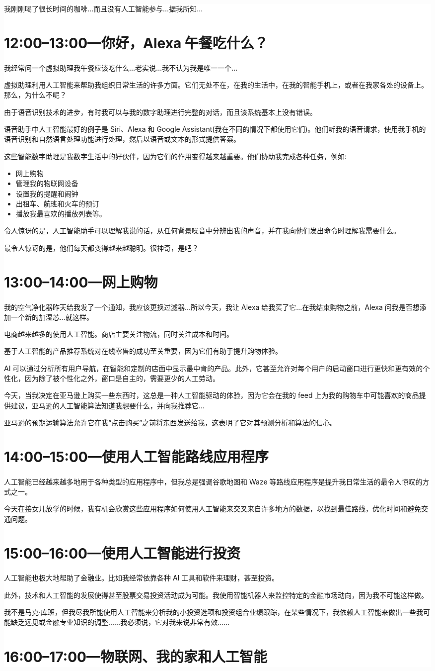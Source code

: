 我刚刚喝了很长时间的咖啡…而且没有人工智能参与…据我所知…

# 12:00–13:00—你好，Alexa 午餐吃什么？

我经常问一个虚拟助理我午餐应该吃什么…老实说…我不认为我是唯一一个…

虚拟助理利用人工智能来帮助我组织日常生活的许多方面。它们无处不在，在我的生活中，在我的智能手机上，或者在我家各处的设备上。那么，为什么不呢？

由于语音识别技术的进步，有时我可以与我的数字助理进行完整的对话，而且该系统基本上没有错误。

语音助手中人工智能最好的例子是 Siri、Alexa 和 Google Assistant(我在不同的情况下都使用它们)。他们听我的语音请求，使用我手机的语音识别和自然语言处理功能进行处理，然后以语音或文本的形式提供答案。

这些智能数字助理是我数字生活中的好伙伴，因为它们的作用变得越来越重要。他们协助我完成各种任务，例如:

*   网上购物
*   管理我的物联网设备
*   设置我的提醒和闹钟
*   出租车、航班和火车的预订
*   播放我最喜欢的播放列表等。

令人惊讶的是，人工智能助手可以理解我说的话，从任何背景噪音中分辨出我的声音，并在我向他们发出命令时理解我需要什么。

最令人惊讶的是，他们每天都变得越来越聪明。很神奇，是吧？

# 13:00–14:00—网上购物

我的空气净化器昨天给我发了一个通知，我应该更换过滤器…所以今天，我让 Alexa 给我买了它…在我结束购物之前，Alexa 问我是否想添加一个新的加湿芯…就这样。

电商越来越多的使用人工智能。商店主要关注物流，同时关注成本和时间。

基于人工智能的产品推荐系统对在线零售的成功至关重要，因为它们有助于提升购物体验。

AI 可以通过分析所有用户导航，在智能和定制的店面中显示最中肯的产品。此外，它甚至允许对每个用户的启动窗口进行更快和更有效的个性化，因为除了被个性化之外，窗口是自主的，需要更少的人工劳动。

今天，当我决定在亚马逊上购买一些东西时，这总是一种人工智能驱动的体验，因为它会在我的 feed 上为我的购物车中可能喜欢的商品提供建议，亚马逊的人工智能算法知道我想要什么，并向我推荐它…

亚马逊的预期运输算法允许它在我“点击购买”之前将东西发送给我，这表明了它对其预测分析和算法的信心。

# 14:00–15:00—使用人工智能路线应用程序

人工智能已经越来越多地用于各种类型的应用程序中，但我总是强调谷歌地图和 Waze 等路线应用程序是提升我日常生活的最令人惊叹的方式之一。

今天在接女儿放学的时候，我有机会欣赏这些应用程序如何使用人工智能来交叉来自许多地方的数据，以找到最佳路线，优化时间和避免交通问题。

# 15:00–16:00—使用人工智能进行投资

人工智能也极大地帮助了金融业。比如我经常依靠各种 AI 工具和软件来理财，甚至投资。

此外，技术和人工智能的发展使得甚至股票交易投资活动成为可能。我使用智能机器人来监控特定的金融市场动向，因为我不可能这样做。

我不是马克·库班，但我尽我所能使用人工智能来分析我的小投资选项和投资组合业绩跟踪，在某些情况下，我依赖人工智能来做出一些我可能缺乏远见或金融专业知识的调整……我必须说，它对我来说非常有效……

# 16:00–17:00—物联网、我的家和人工智能
